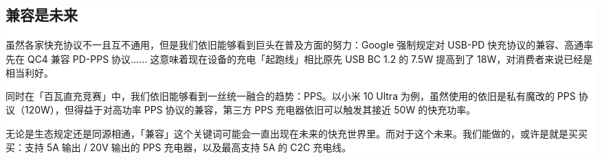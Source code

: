 兼容是未来
-----

虽然各家快充协议不一且互不通用，但是我们依旧能够看到巨头在普及方面的努力：Google 强制规定对 USB-PD 快充协议的兼容、高通率先在 QC4 兼容 PD-PPS 协议…… 这意味着现在设备的充电「起跑线」相比原先 USB BC 1.2 的 7.5W 提高到了 18W，对消费者来说已经是相当利好。

同时在「百瓦直充竞赛」中，我们依旧能够看到一丝统一融合的趋势：PPS。以小米 10 Ultra 为例，虽然使用的依旧是私有魔改的 PPS 协议（120W），但得益于对高功率 PPS 协议的兼容，第三方 PPS 充电器依旧可以触发其接近 50W 的快充功率。

无论是生态规定还是同源相通，「兼容」这个关键词可能会一直出现在未来的快充世界里。而对于这个未来。我们能做的，或许是就是买买买：支持 5A 输出 / 20V 输出的 PPS 充电器，以及最高支持 5A 的 C2C 充电线。